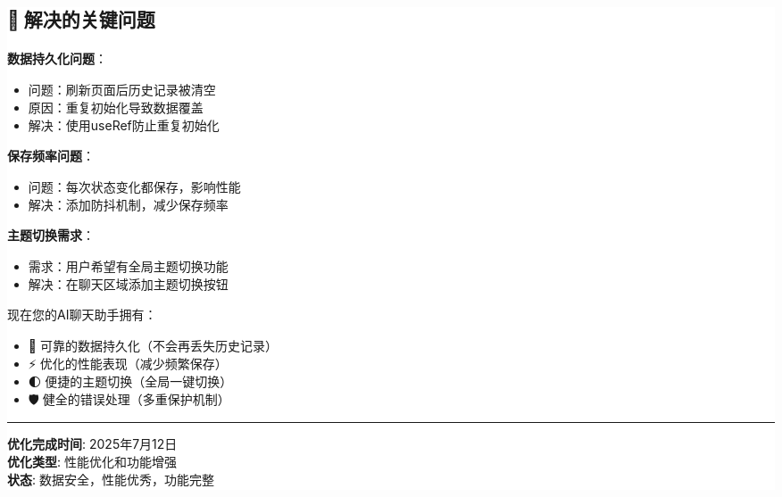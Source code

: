 ## 🎯 解决的关键问题

**数据持久化问题**：
- 问题：刷新页面后历史记录被清空
- 原因：重复初始化导致数据覆盖
- 解决：使用useRef防止重复初始化

**保存频率问题**：
- 问题：每次状态变化都保存，影响性能
- 解决：添加防抖机制，减少保存频率

**主题切换需求**：
- 需求：用户希望有全局主题切换功能
- 解决：在聊天区域添加主题切换按钮

现在您的AI聊天助手拥有：
- 💾 可靠的数据持久化（不会再丢失历史记录）
- ⚡ 优化的性能表现（减少频繁保存）
- 🌓 便捷的主题切换（全局一键切换）
- 🛡️ 健全的错误处理（多重保护机制）

---

**优化完成时间**: 2025年7月12日  
**优化类型**: 性能优化和功能增强  
**状态**: 数据安全，性能优秀，功能完整
